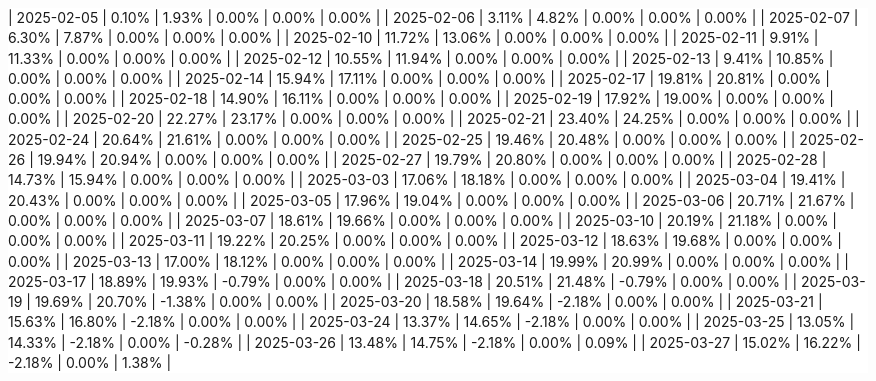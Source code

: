 | 2025-02-05 | 0.10%     | 1.93%       | 0.00%                | 0.00%      | 0.00%                 |
| 2025-02-06 | 3.11%     | 4.82%       | 0.00%                | 0.00%      | 0.00%                 |
| 2025-02-07 | 6.30%     | 7.87%       | 0.00%                | 0.00%      | 0.00%                 |
| 2025-02-10 | 11.72%    | 13.06%      | 0.00%                | 0.00%      | 0.00%                 |
| 2025-02-11 | 9.91%     | 11.33%      | 0.00%                | 0.00%      | 0.00%                 |
| 2025-02-12 | 10.55%    | 11.94%      | 0.00%                | 0.00%      | 0.00%                 |
| 2025-02-13 | 9.41%     | 10.85%      | 0.00%                | 0.00%      | 0.00%                 |
| 2025-02-14 | 15.94%    | 17.11%      | 0.00%                | 0.00%      | 0.00%                 |
| 2025-02-17 | 19.81%    | 20.81%      | 0.00%                | 0.00%      | 0.00%                 |
| 2025-02-18 | 14.90%    | 16.11%      | 0.00%                | 0.00%      | 0.00%                 |
| 2025-02-19 | 17.92%    | 19.00%      | 0.00%                | 0.00%      | 0.00%                 |
| 2025-02-20 | 22.27%    | 23.17%      | 0.00%                | 0.00%      | 0.00%                 |
| 2025-02-21 | 23.40%    | 24.25%      | 0.00%                | 0.00%      | 0.00%                 |
| 2025-02-24 | 20.64%    | 21.61%      | 0.00%                | 0.00%      | 0.00%                 |
| 2025-02-25 | 19.46%    | 20.48%      | 0.00%                | 0.00%      | 0.00%                 |
| 2025-02-26 | 19.94%    | 20.94%      | 0.00%                | 0.00%      | 0.00%                 |
| 2025-02-27 | 19.79%    | 20.80%      | 0.00%                | 0.00%      | 0.00%                 |
| 2025-02-28 | 14.73%    | 15.94%      | 0.00%                | 0.00%      | 0.00%                 |
| 2025-03-03 | 17.06%    | 18.18%      | 0.00%                | 0.00%      | 0.00%                 |
| 2025-03-04 | 19.41%    | 20.43%      | 0.00%                | 0.00%      | 0.00%                 |
| 2025-03-05 | 17.96%    | 19.04%      | 0.00%                | 0.00%      | 0.00%                 |
| 2025-03-06 | 20.71%    | 21.67%      | 0.00%                | 0.00%      | 0.00%                 |
| 2025-03-07 | 18.61%    | 19.66%      | 0.00%                | 0.00%      | 0.00%                 |
| 2025-03-10 | 20.19%    | 21.18%      | 0.00%                | 0.00%      | 0.00%                 |
| 2025-03-11 | 19.22%    | 20.25%      | 0.00%                | 0.00%      | 0.00%                 |
| 2025-03-12 | 18.63%    | 19.68%      | 0.00%                | 0.00%      | 0.00%                 |
| 2025-03-13 | 17.00%    | 18.12%      | 0.00%                | 0.00%      | 0.00%                 |
| 2025-03-14 | 19.99%    | 20.99%      | 0.00%                | 0.00%      | 0.00%                 |
| 2025-03-17 | 18.89%    | 19.93%      | -0.79%               | 0.00%      | 0.00%                 |
| 2025-03-18 | 20.51%    | 21.48%      | -0.79%               | 0.00%      | 0.00%                 |
| 2025-03-19 | 19.69%    | 20.70%      | -1.38%               | 0.00%      | 0.00%                 |
| 2025-03-20 | 18.58%    | 19.64%      | -2.18%               | 0.00%      | 0.00%                 |
| 2025-03-21 | 15.63%    | 16.80%      | -2.18%               | 0.00%      | 0.00%                 |
| 2025-03-24 | 13.37%    | 14.65%      | -2.18%               | 0.00%      | 0.00%                 |
| 2025-03-25 | 13.05%    | 14.33%      | -2.18%               | 0.00%      | -0.28%                |
| 2025-03-26 | 13.48%    | 14.75%      | -2.18%               | 0.00%      | 0.09%                 |
| 2025-03-27 | 15.02%    | 16.22%      | -2.18%               | 0.00%      | 1.38%                 |